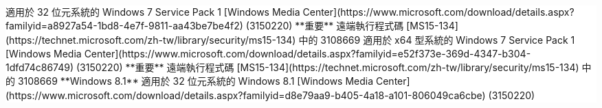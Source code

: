 </td>
</tr>
<tr>
<td style="border:1px solid black;">
適用於 32 位元系統的 Windows 7 Service Pack 1

</td>
<td style="border:1px solid black;">
[Windows Media Center](https://www.microsoft.com/download/details.aspx?familyid=a8927a54-1bd8-4e7f-9811-aa43be7be4f2)  
(3150220)

</td>
<td style="border:1px solid black;">
**重要**  
遠端執行程式碼

</td>
<td style="border:1px solid black;">
[MS15-134](https://technet.microsoft.com/zh-tw/library/security/ms15-134) 中的 3108669

</td>
</tr>
<tr>
<td style="border:1px solid black;">
適用於 x64 型系統的 Windows 7 Service Pack 1

</td>
<td style="border:1px solid black;">
[Windows Media Center](https://www.microsoft.com/download/details.aspx?familyid=e52f373e-369d-4347-b304-1dfd74c86749)  
(3150220)

</td>
<td style="border:1px solid black;">
**重要**  
遠端執行程式碼

</td>
<td style="border:1px solid black;">
[MS15-134](https://technet.microsoft.com/zh-tw/library/security/ms15-134) 中的 3108669

</td>
</tr>
<tr>
<td style="border:1px solid black;" colspan="4">
**Windows 8.1**

</td>
</tr>
<tr>
<td style="border:1px solid black;">
適用於 32 位元系統的 Windows 8.1

</td>
<td style="border:1px solid black;">
[Windows Media Center](https://www.microsoft.com/download/details.aspx?familyid=d8e79aa9-b405-4a18-a101-806049ca6cbe)  
(3150220)
